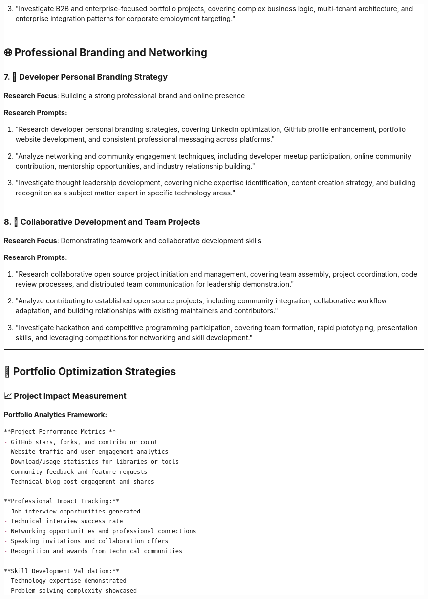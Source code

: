 3. "Investigate B2B and enterprise-focused portfolio projects, covering complex business logic, multi-tenant architecture, and enterprise integration patterns for corporate employment targeting."

---

## 🌐 Professional Branding and Networking

### 7. 🎯 Developer Personal Branding Strategy

**Research Focus**: Building a strong professional brand and online presence

**Research Prompts:**
1. "Research developer personal branding strategies, covering LinkedIn optimization, GitHub profile enhancement, portfolio website development, and consistent professional messaging across platforms."

2. "Analyze networking and community engagement techniques, including developer meetup participation, online community contribution, mentorship opportunities, and industry relationship building."

3. "Investigate thought leadership development, covering niche expertise identification, content creation strategy, and building recognition as a subject matter expert in specific technology areas."

---

### 8. 🤝 Collaborative Development and Team Projects

**Research Focus**: Demonstrating teamwork and collaborative development skills

**Research Prompts:**
1. "Research collaborative open source project initiation and management, covering team assembly, project coordination, code review processes, and distributed team communication for leadership demonstration."

2. "Analyze contributing to established open source projects, including community integration, collaborative workflow adaptation, and building relationships with existing maintainers and contributors."

3. "Investigate hackathon and competitive programming participation, covering team formation, rapid prototyping, presentation skills, and leveraging competitions for networking and skill development."

---

## 🎯 Portfolio Optimization Strategies

### 📈 Project Impact Measurement

**Portfolio Analytics Framework:**
```markdown
**Project Performance Metrics:**
- GitHub stars, forks, and contributor count
- Website traffic and user engagement analytics
- Download/usage statistics for libraries or tools
- Community feedback and feature requests
- Technical blog post engagement and shares

**Professional Impact Tracking:**
- Job interview opportunities generated
- Technical interview success rate
- Networking opportunities and professional connections
- Speaking invitations and collaboration offers
- Recognition and awards from technical communities

**Skill Development Validation:**
- Technology expertise demonstrated
- Problem-solving complexity showcased
```